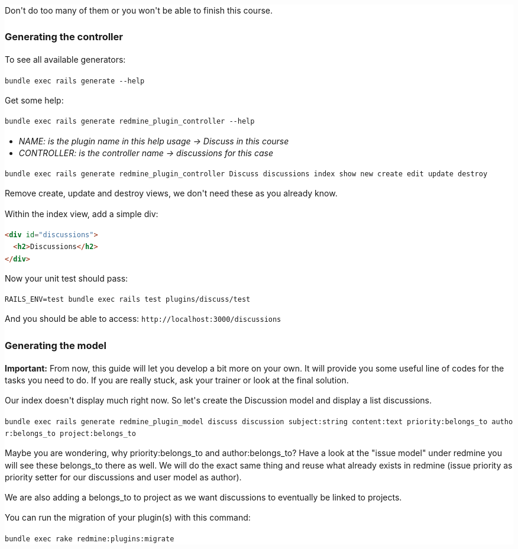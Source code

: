 Don't do too many of them or you won't be able to finish this course.

### Generating the controller

To see all available generators:

`bundle exec rails generate --help`

Get some help:

`bundle exec rails generate redmine_plugin_controller --help`

* _NAME: is the plugin name in this help usage -> Discuss in this course_
* _CONTROLLER: is the controller name -> discussions for this case_

```bash
bundle exec rails generate redmine_plugin_controller Discuss discussions index show new create edit update destroy
```

Remove create, update and destroy views, we don't need these as you already know.

Within the index view, add a simple div:

```html
<div id="discussions">
  <h2>Discussions</h2>
</div>
```

Now your unit test should pass:

`RAILS_ENV=test bundle exec rails test plugins/discuss/test`

And you should be able to access: `http://localhost:3000/discussions`

### Generating the model

**Important:** From now, this guide will let you develop a bit more on your own.
It will provide you some useful line of codes for the tasks you need to do.
If you are really stuck, ask your trainer or look at the final solution.

Our index doesn't display much right now.
So let's create the Discussion model and display a list discussions.

`bundle exec rails generate redmine_plugin_model discuss discussion subject:string content:text priority:belongs_to author:belongs_to project:belongs_to`

Maybe you are wondering, why priority:belongs_to and author:belongs_to? Have a look at the "issue model" under redmine you will see these belongs_to there as well. We will do the exact same thing and reuse what already exists in redmine (issue priority as priority setter for our discussions and user model as author).

We are also adding a belongs_to to project as we want discussions to eventually be linked to projects.

You can run the migration of your plugin(s) with this command:

`bundle exec rake redmine:plugins:migrate`
